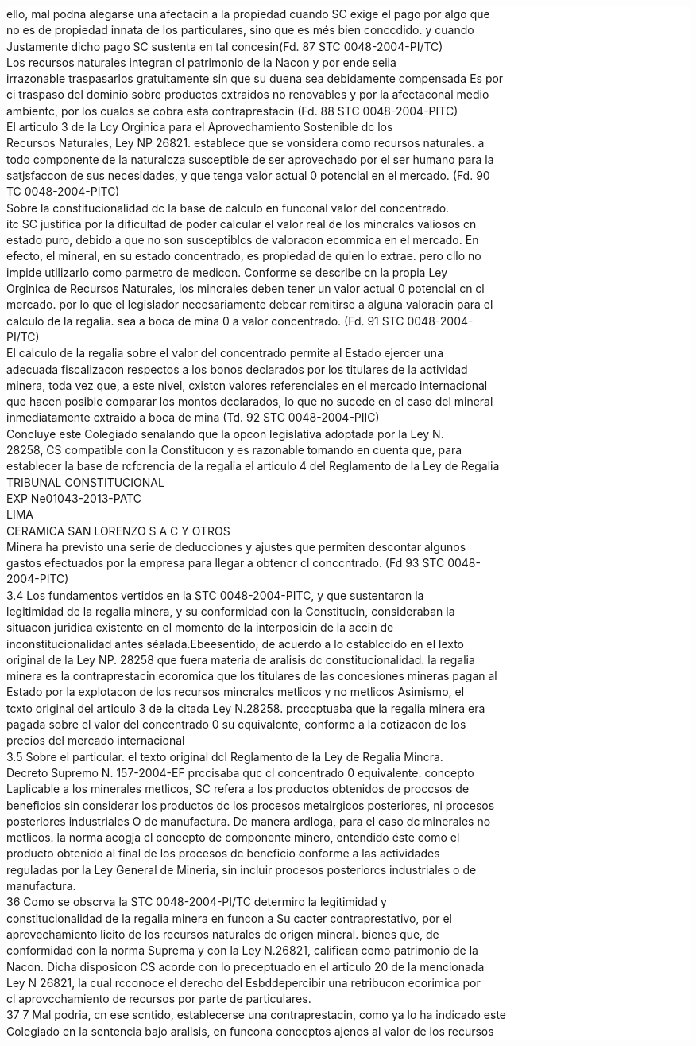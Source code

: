 ello, mal podna alegarse una afectacin a la propiedad cuando SC exige el pago por algo que  
no es de propiedad innata de los particulares, sino que es més bien conccdido. y cuando  
Justamente dicho pago SC sustenta en tal concesin(Fd. 87 STC 0048-2004-PI/TC)  
Los recursos naturales integran cl patrimonio de la Nacon y por ende seiia  
irrazonable traspasarlos gratuitamente sin que su duena sea debidamente compensada Es por  
ci traspaso del dominio sobre productos cxtraidos no renovables y por la afectaconal medio  
ambientc, por los cualcs se cobra esta contraprestacin (Fd. 88 STC 0048-2004-PITC)  
El articulo 3 de la Lcy Orginica para el Aprovechamiento Sostenible dc los  
Recursos Naturales, Ley NP 26821. establece que se vonsidera como recursos naturales. a  
todo componente de la naturalcza susceptible de ser aprovechado por el ser humano para la  
satjsfaccon de sus necesidades, y que tenga valor actual 0 potencial en el mercado. (Fd. 90  
TC 0048-2004-PITC)  
Sobre la constitucionalidad dc la base de calculo en funconal valor del concentrado.  
itc SC justifica por la dificultad de poder calcular el valor real de los mincralcs valiosos cn  
estado puro, debido a que no son susceptiblcs de valoracon ecommica en el mercado. En  
efecto, el mineral, en su estado concentrado, es propiedad de quien lo extrae. pero cllo no  
impide utilizarlo como parmetro de medicon. Conforme se describe cn la propia Ley  
Orginica de Recursos Naturales, los mincrales deben tener un valor actual 0 potencial cn cl  
mercado. por lo que el legislador necesariamente debcar remitirse a alguna valoracin para el  
calculo de la regalia. sea a boca de mina 0 a valor concentrado. (Fd. 91 STC 0048-2004-  
PI/TC)  
El calculo de la regalia sobre el valor del concentrado permite al Estado ejercer una  
adecuada fiscalizacon respectos a los bonos declarados por los titulares de la actividad  
minera, toda vez que, a este nivel, cxistcn valores referenciales en el mercado internacional  
que hacen posible comparar los montos dcclarados, lo que no sucede en el caso del mineral  
inmediatamente cxtraido a boca de mina (Td. 92 STC 0048-2004-PIIC)  
Concluye este Colegiado senalando que la opcon legislativa adoptada por la Ley N.  
28258, CS compatible con la Constitucon y es razonable tomando en cuenta que, para  
establecer la base de rcfcrencia de la regalia el articulo 4 del Reglamento de la Ley de Regalia  
TRIBUNAL CONSTITUCIONAL  
EXP Ne01043-2013-PATC  
LIMA  
CERAMICA SAN LORENZO S A C Y OTROS  
Minera ha previsto una serie de deducciones y ajustes que permiten descontar algunos  
gastos efectuados por la empresa para llegar a obtencr cl conccntrado. (Fd 93 STC 0048-  
2004-PITC)  
3.4 Los fundamentos vertidos en la STC 0048-2004-PITC, y que sustentaron la  
legitimidad de la regalia minera, y su conformidad con la Constitucin, consideraban la  
situacon juridica existente en el momento de la interposicin de la accin de  
inconstitucionalidad antes séalada.Ebeesentido, de acuerdo a lo cstablccido en el lexto  
original de la Ley NP. 28258 que fuera materia de aralisis dc constitucionalidad. la regalia  
minera es la contraprestacin ecoromica que los titulares de las concesiones mineras pagan al  
Estado por la explotacon de los recursos mincralcs metlicos y no metlicos Asimismo, el  
tcxto original del articulo 3 de la citada Ley N.28258. prcccptuaba que la regalia minera era  
pagada sobre el valor del concentrado 0 su cquivalcnte, conforme a la cotizacon de los  
precios del mercado internacional  
3.5 Sobre el particular. el texto original dcl Reglamento de la Ley de Regalia Mincra.  
Decreto Supremo N. 157-2004-EF prccisaba quc cl concentrado 0 equivalente. concepto  
Laplicable a los minerales metlicos, SC refera a los productos obtenidos de proccsos de  
beneficios sin considerar los productos dc los procesos metalrgicos posteriores, ni procesos  
posteriores industriales O de manufactura. De manera ardloga, para el caso dc minerales no  
metlicos. la norma acogja cl concepto de componente minero, entendido éste como el  
producto obtenido al final de los procesos dc bencficio conforme a las actividades  
reguladas por la Ley General de Mineria, sin incluir procesos posteriorcs industriales o de  
manufactura.  
36 Como se obscrva la STC 0048-2004-PI/TC determiro la legitimidad y  
constitucionalidad de la regalia minera en funcon a Su cacter contraprestativo, por el  
aprovechamiento licito de los recursos naturales de origen mincral. bienes que, de  
conformidad con la norma Suprema y con la Ley N.26821, califican como patrimonio de la  
Nacon. Dicha disposicon CS acorde con lo preceptuado en el articulo 20 de la mencionada  
Ley N 26821, la cual rcconoce el derecho del Esbddepercibir una retribucon ecorimica por  
cl aprovcchamiento de recursos por parte de particulares.  
37 7 Mal podria, cn ese scntido, establecerse una contraprestacin, como ya lo ha indicado este  
Colegiado en la sentencia bajo aralisis, en funcona conceptos ajenos al valor de los recursos  